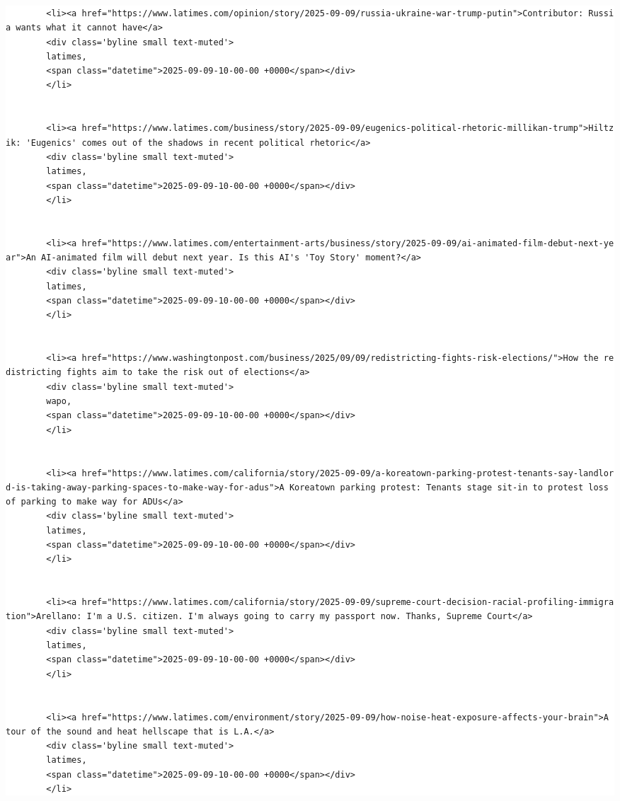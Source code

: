 
            <li><a href="https://www.latimes.com/opinion/story/2025-09-09/russia-ukraine-war-trump-putin">Contributor: Russia wants what it cannot have</a>
            <div class='byline small text-muted'>
            latimes, 
            <span class="datetime">2025-09-09-10-00-00 +0000</span></div>
            </li>
        

            <li><a href="https://www.latimes.com/business/story/2025-09-09/eugenics-political-rhetoric-millikan-trump">Hiltzik: 'Eugenics' comes out of the shadows in recent political rhetoric</a>
            <div class='byline small text-muted'>
            latimes, 
            <span class="datetime">2025-09-09-10-00-00 +0000</span></div>
            </li>
        

            <li><a href="https://www.latimes.com/entertainment-arts/business/story/2025-09-09/ai-animated-film-debut-next-year">An AI-animated film will debut next year. Is this AI's 'Toy Story' moment?</a>
            <div class='byline small text-muted'>
            latimes, 
            <span class="datetime">2025-09-09-10-00-00 +0000</span></div>
            </li>
        

            <li><a href="https://www.washingtonpost.com/business/2025/09/09/redistricting-fights-risk-elections/">How the redistricting fights aim to take the risk out of elections</a>
            <div class='byline small text-muted'>
            wapo, 
            <span class="datetime">2025-09-09-10-00-00 +0000</span></div>
            </li>
        

            <li><a href="https://www.latimes.com/california/story/2025-09-09/a-koreatown-parking-protest-tenants-say-landlord-is-taking-away-parking-spaces-to-make-way-for-adus">A Koreatown parking protest: Tenants stage sit-in to protest loss of parking to make way for ADUs</a>
            <div class='byline small text-muted'>
            latimes, 
            <span class="datetime">2025-09-09-10-00-00 +0000</span></div>
            </li>
        

            <li><a href="https://www.latimes.com/california/story/2025-09-09/supreme-court-decision-racial-profiling-immigration">Arellano: I'm a U.S. citizen. I'm always going to carry my passport now. Thanks, Supreme Court</a>
            <div class='byline small text-muted'>
            latimes, 
            <span class="datetime">2025-09-09-10-00-00 +0000</span></div>
            </li>
        

            <li><a href="https://www.latimes.com/environment/story/2025-09-09/how-noise-heat-exposure-affects-your-brain">A tour of the sound and heat hellscape that is L.A.</a>
            <div class='byline small text-muted'>
            latimes, 
            <span class="datetime">2025-09-09-10-00-00 +0000</span></div>
            </li>
        